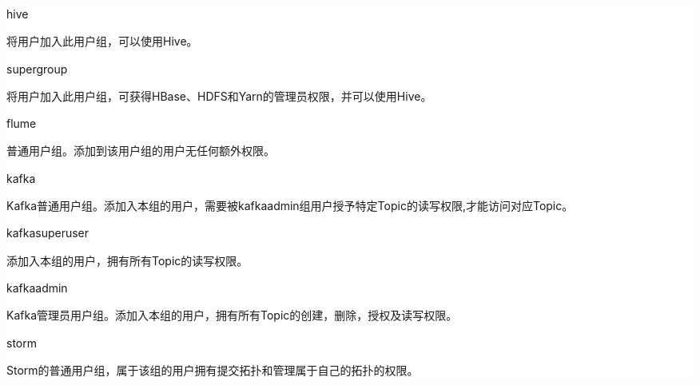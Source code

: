 </tr>
<tr id="r021484b01b7441bcbccc07289a07df17"><td class="cellrowborder" valign="top" width="30.693069306930692%" headers="mcps1.2.3.1.1 "><p id="a17ca637ad9f44c7b9e7e10a40f9bf2b1"><a name="a17ca637ad9f44c7b9e7e10a40f9bf2b1"></a><a name="a17ca637ad9f44c7b9e7e10a40f9bf2b1"></a>hive</p>
</td>
<td class="cellrowborder" valign="top" width="69.3069306930693%" headers="mcps1.2.3.1.2 "><p id="a28690a36d3404283b9c8e9a8415ec082"><a name="a28690a36d3404283b9c8e9a8415ec082"></a><a name="a28690a36d3404283b9c8e9a8415ec082"></a>将用户加入此用户组，可以使用Hive。</p>
</td>
</tr>
<tr id="r1f5a7d097dd04f6c9856b7fa01baadcb"><td class="cellrowborder" valign="top" width="30.693069306930692%" headers="mcps1.2.3.1.1 "><p id="a9cf4097367db44ab87a70131e6a47ef1"><a name="a9cf4097367db44ab87a70131e6a47ef1"></a><a name="a9cf4097367db44ab87a70131e6a47ef1"></a>supergroup</p>
</td>
<td class="cellrowborder" valign="top" width="69.3069306930693%" headers="mcps1.2.3.1.2 "><p id="af27cd7fb26e74ac58b1b7c9f693c463c"><a name="af27cd7fb26e74ac58b1b7c9f693c463c"></a><a name="af27cd7fb26e74ac58b1b7c9f693c463c"></a>将用户加入此用户组，可获得HBase、HDFS和Yarn的管理员权限，并可以使用Hive。</p>
</td>
</tr>
<tr id="row4213721515591"><td class="cellrowborder" valign="top" width="30.693069306930692%" headers="mcps1.2.3.1.1 "><p id="p4369061915591"><a name="p4369061915591"></a><a name="p4369061915591"></a>flume</p>
</td>
<td class="cellrowborder" valign="top" width="69.3069306930693%" headers="mcps1.2.3.1.2 "><p id="p4927928715591"><a name="p4927928715591"></a><a name="p4927928715591"></a>普通用户组。添加到该用户组的用户无任何额外权限。</p>
</td>
</tr>
<tr id="row25758293172716"><td class="cellrowborder" valign="top" width="30.693069306930692%" headers="mcps1.2.3.1.1 "><p id="p59914707172716"><a name="p59914707172716"></a><a name="p59914707172716"></a>kafka</p>
</td>
<td class="cellrowborder" valign="top" width="69.3069306930693%" headers="mcps1.2.3.1.2 "><p id="p67054959172716"><a name="p67054959172716"></a><a name="p67054959172716"></a>Kafka普通用户组。添加入本组的用户，需要被kafkaadmin组用户授予特定Topic的读写权限,才能访问对应Topic。</p>
</td>
</tr>
<tr id="row63807695172720"><td class="cellrowborder" valign="top" width="30.693069306930692%" headers="mcps1.2.3.1.1 "><p id="p17144598172720"><a name="p17144598172720"></a><a name="p17144598172720"></a>kafkasuperuser</p>
</td>
<td class="cellrowborder" valign="top" width="69.3069306930693%" headers="mcps1.2.3.1.2 "><p id="p45064911172720"><a name="p45064911172720"></a><a name="p45064911172720"></a>添加入本组的用户，拥有所有Topic的读写权限。</p>
</td>
</tr>
<tr id="row19151905172724"><td class="cellrowborder" valign="top" width="30.693069306930692%" headers="mcps1.2.3.1.1 "><p id="p24563126172724"><a name="p24563126172724"></a><a name="p24563126172724"></a>kafkaadmin</p>
</td>
<td class="cellrowborder" valign="top" width="69.3069306930693%" headers="mcps1.2.3.1.2 "><p id="p51132992172724"><a name="p51132992172724"></a><a name="p51132992172724"></a>Kafka管理员用户组。添加入本组的用户，拥有所有Topic的创建，删除，授权及读写权限。</p>
</td>
</tr>
<tr id="row6240879172730"><td class="cellrowborder" valign="top" width="30.693069306930692%" headers="mcps1.2.3.1.1 "><p id="p8235702172730"><a name="p8235702172730"></a><a name="p8235702172730"></a>storm</p>
</td>
<td class="cellrowborder" valign="top" width="69.3069306930693%" headers="mcps1.2.3.1.2 "><p id="p47040623172730"><a name="p47040623172730"></a><a name="p47040623172730"></a>Storm的普通用户组，属于该组的用户拥有提交拓扑和管理属于自己的拓扑的权限。</p>
</td>
</tr>